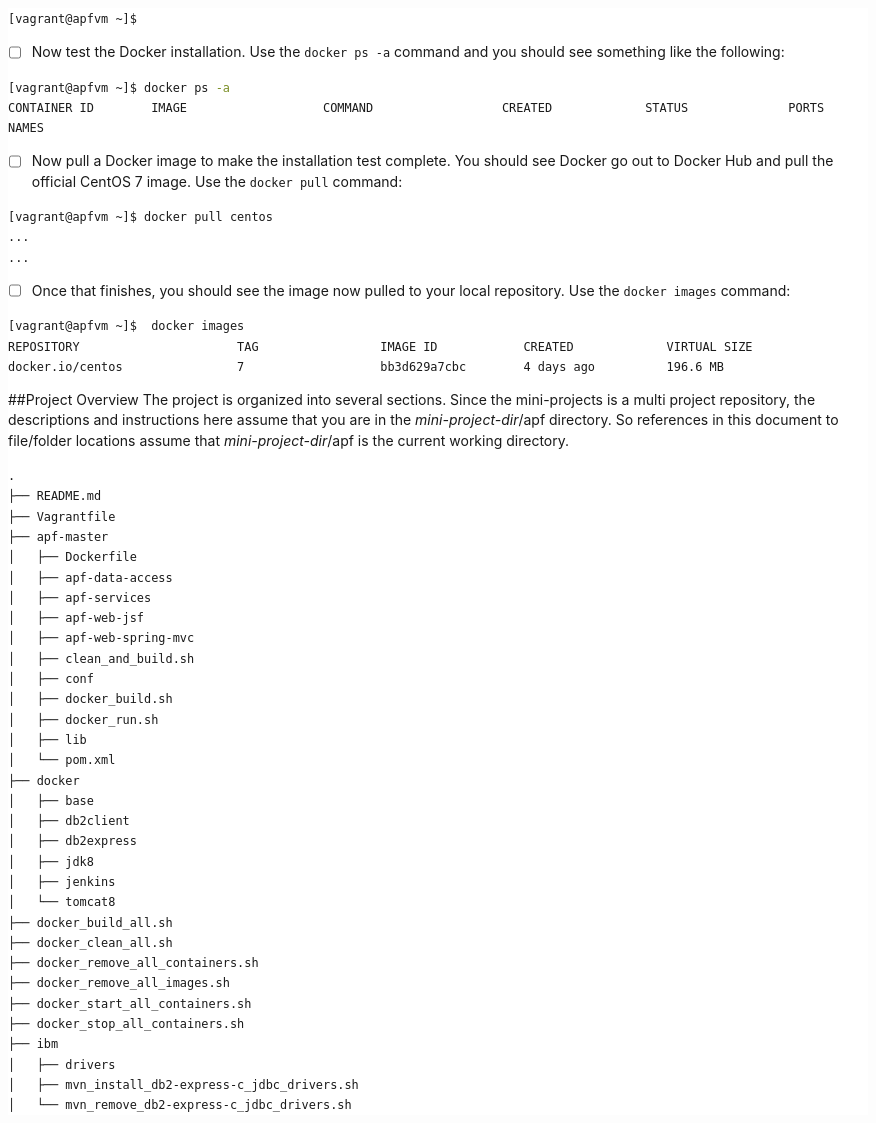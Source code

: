 ```bash
[vagrant@apfvm ~]$
```
- [ ] Now test the Docker installation. Use the ```docker ps -a``` command and you should see something like the following:
```bash
[vagrant@apfvm ~]$ docker ps -a
CONTAINER ID        IMAGE                   COMMAND                  CREATED             STATUS              PORTS                              NAMES
```
- [ ] Now pull a Docker image to make the installation test complete. You should see Docker go out to Docker Hub and pull the official CentOS 7 image. Use the ```docker pull``` command:
```bash
[vagrant@apfvm ~]$ docker pull centos
...
...
```
- [ ] Once that finishes, you should see the image now pulled to your local repository. Use the ```docker images``` command:
```bash
[vagrant@apfvm ~]$  docker images
REPOSITORY                      TAG                 IMAGE ID            CREATED             VIRTUAL SIZE
docker.io/centos                7                   bb3d629a7cbc        4 days ago          196.6 MB
```


##Project Overview
The project is organized into several sections. Since the mini-projects is a multi project repository, the descriptions and instructions here assume that you are in the *mini-project-dir*/apf directory. So references in this document to file/folder locations assume that *mini-project-dir*/apf is the current working directory.

	.
    ├── README.md
    ├── Vagrantfile
    ├── apf-master
    │   ├── Dockerfile
    │   ├── apf-data-access
    │   ├── apf-services
    │   ├── apf-web-jsf
    │   ├── apf-web-spring-mvc
    │   ├── clean_and_build.sh
    │   ├── conf
    │   ├── docker_build.sh
    │   ├── docker_run.sh
    │   ├── lib
    │   └── pom.xml
    ├── docker
    │   ├── base
    │   ├── db2client
    │   ├── db2express
    │   ├── jdk8
    │   ├── jenkins
    │   └── tomcat8
    ├── docker_build_all.sh
    ├── docker_clean_all.sh
    ├── docker_remove_all_containers.sh
    ├── docker_remove_all_images.sh
    ├── docker_start_all_containers.sh
    ├── docker_stop_all_containers.sh
    ├── ibm
    │   ├── drivers
    │   ├── mvn_install_db2-express-c_jdbc_drivers.sh
    │   └── mvn_remove_db2-express-c_jdbc_drivers.sh
